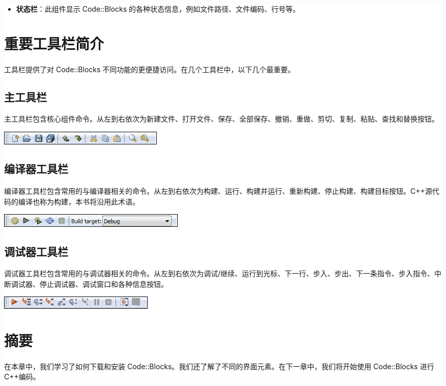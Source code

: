 +   **状态栏**：此组件显示 Code::Blocks 的各种状态信息，例如文件路径、文件编码、行号等。

# 重要工具栏简介

工具栏提供了对 Code::Blocks 不同功能的更便捷访问。在几个工具栏中，以下几个最重要。

## 主工具栏

主工具栏包含核心组件命令。从左到右依次为新建文件、打开文件、保存、全部保存、撤销、重做、剪切、复制、粘贴、查找和替换按钮。

![主工具栏](img/3415OS_01_11.jpg)

## 编译器工具栏

编译器工具栏包含常用的与编译器相关的命令。从左到右依次为构建、运行、构建并运行、重新构建、停止构建、构建目标按钮。C++源代码的编译也称为构建，本书将沿用此术语。

![编译器工具栏](img/3415OS_01_12.jpg)

## 调试器工具栏

调试器工具栏包含常用的与调试器相关的命令。从左到右依次为调试/继续、运行到光标、下一行、步入、步出、下一条指令、步入指令、中断调试器、停止调试器、调试窗口和各种信息按钮。

![调试器工具栏](img/3415OS_01_13.jpg)

# 摘要

在本章中，我们学习了如何下载和安装 Code::Blocks。我们还了解了不同的界面元素。在下一章中，我们将开始使用 Code::Blocks 进行 C++编码。
